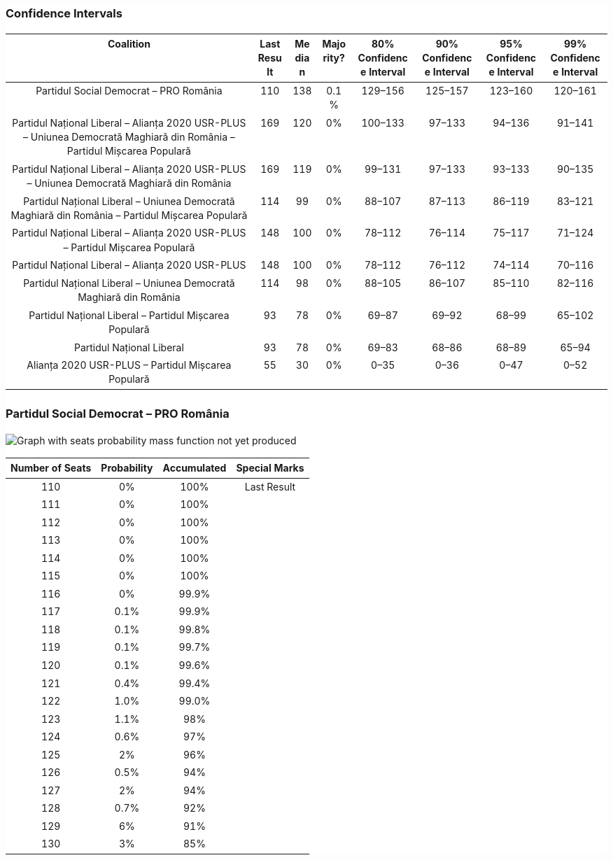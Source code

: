 ### Confidence Intervals

| Coalition | Last Result | Median | Majority? | 80% Confidence Interval | 90% Confidence Interval | 95% Confidence Interval | 99% Confidence Interval |
|:---------:|:-----------:|:------:|:---------:|:-----------------------:|:-----------------------:|:-----------------------:|:-----------------------:|
| Partidul Social Democrat – PRO România | 110 | 138 | 0.1% | 129–156 | 125–157 | 123–160 | 120–161 |
| Partidul Național Liberal – Alianța 2020 USR-PLUS – Uniunea Democrată Maghiară din România – Partidul Mișcarea Populară | 169 | 120 | 0% | 100–133 | 97–133 | 94–136 | 91–141 |
| Partidul Național Liberal – Alianța 2020 USR-PLUS – Uniunea Democrată Maghiară din România | 169 | 119 | 0% | 99–131 | 97–133 | 93–133 | 90–135 |
| Partidul Național Liberal – Uniunea Democrată Maghiară din România – Partidul Mișcarea Populară | 114 | 99 | 0% | 88–107 | 87–113 | 86–119 | 83–121 |
| Partidul Național Liberal – Alianța 2020 USR-PLUS – Partidul Mișcarea Populară | 148 | 100 | 0% | 78–112 | 76–114 | 75–117 | 71–124 |
| Partidul Național Liberal – Alianța 2020 USR-PLUS | 148 | 100 | 0% | 78–112 | 76–112 | 74–114 | 70–116 |
| Partidul Național Liberal – Uniunea Democrată Maghiară din România | 114 | 98 | 0% | 88–105 | 86–107 | 85–110 | 82–116 |
| Partidul Național Liberal – Partidul Mișcarea Populară | 93 | 78 | 0% | 69–87 | 69–92 | 68–99 | 65–102 |
| Partidul Național Liberal | 93 | 78 | 0% | 69–83 | 68–86 | 68–89 | 65–94 |
| Alianța 2020 USR-PLUS – Partidul Mișcarea Populară | 55 | 30 | 0% | 0–35 | 0–36 | 0–47 | 0–52 |

### Partidul Social Democrat – PRO România

![Graph with seats probability mass function not yet produced](2022-03-11-CURS-coalitions-seats-pmf-psd–pro.png "Seats Probability Mass Function")

| Number of Seats | Probability | Accumulated | Special Marks |
|:---------------:|:-----------:|:-----------:|:-------------:|
| 110 | 0% | 100% | Last Result |
| 111 | 0% | 100% |  |
| 112 | 0% | 100% |  |
| 113 | 0% | 100% |  |
| 114 | 0% | 100% |  |
| 115 | 0% | 100% |  |
| 116 | 0% | 99.9% |  |
| 117 | 0.1% | 99.9% |  |
| 118 | 0.1% | 99.8% |  |
| 119 | 0.1% | 99.7% |  |
| 120 | 0.1% | 99.6% |  |
| 121 | 0.4% | 99.4% |  |
| 122 | 1.0% | 99.0% |  |
| 123 | 1.1% | 98% |  |
| 124 | 0.6% | 97% |  |
| 125 | 2% | 96% |  |
| 126 | 0.5% | 94% |  |
| 127 | 2% | 94% |  |
| 128 | 0.7% | 92% |  |
| 129 | 6% | 91% |  |
| 130 | 3% | 85% |  |